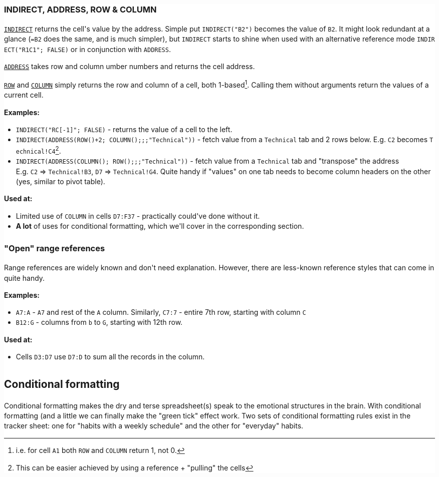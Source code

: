 [^2]: This could be achieved without VLOOKUP by text formatting `TEXT(value, "dddd")`... Unless you need names from a
    different locale/language

[vlookup]: https://support.google.com/docs/answer/3093318
[hlookup]: https://support.google.com/docs/answer/3093375

### INDIRECT, ADDRESS, ROW & COLUMN

[`INDIRECT`][indirect] returns the cell's value by the address. Simple put `INDIRECT("B2")` becomes the 
value of `B2`. It might look redundant at a glance (`=B2` does the same, and is much simpler), but `INDIRECT` starts 
to shine when used with an alternative reference mode `INDIRECT("R1C1"; FALSE)` or in conjunction with `ADDRESS`.

[`ADDRESS`][address] takes row and column umber numbers and returns the cell address. 

[`ROW`][row] and [`COLUMN`][column] simply returns the row and column of a cell, both 1-based[^3]. Calling them 
without arguments return the values of a current cell.

**Examples:** 
* `INDIRECT("RC[-1]"; FALSE)` - returns the value of a cell to the left.
* `INDIRECT(ADDRESS(ROW()+2; COLUMN();;;"Technical"))` - fetch value from a `Technical` tab and 2 rows below. 
  E.g. `C2` becomes `Technical!C4`[^4].  
* `INDIRECT(ADDRESS(COLUMN(); ROW();;;"Technical"))` - fetch value from a `Technical` tab and "transpose" the address  
  E.g. `C2` => `Technical!B3`, `D7` => `Technical!G4`. Quite handy if "values" on one tab needs to become column headers
  on the other (yes, similar to pivot table).

**Used at:**
* Limited use of `COLUMN` in cells `D7:F37` - practically could've done without it.
* **A lot** of uses for conditional formatting, which we'll cover in the corresponding section.

[indirect]: https://support.google.com/docs/answer/3093377
[address]: https://support.google.com/docs/answer/3093308
[row]: https://support.google.com/docs/answer/3093316
[column]: https://support.google.com/docs/answer/3093373

[^3]: i.e. for cell `A1` both `ROW` and `COLUMN` return 1, not 0.
[^4]: This can be easier achieved by using a reference + "pulling" the cells

### "Open" range references

Range references are widely known and don't need explanation. However, there are less-known reference styles that can 
come in quite handy.

**Examples:**
* `A7:A` - `A7` and rest of the `A` column. Similarly, `C7:7` - entire 7th row, starting with column `C` 
* `B12:G` - columns from `b` to `G`, starting with 12th row.

**Used at:**
* Cells `D3:D7` use `D7:D` to sum all the records in the column.

## Conditional formatting

Conditional formatting makes the dry and terse spreadsheet(s) speak to the emotional structures in the brain. 
With conditional formatting (and a little we can finally make the "green tick" effect work. Two sets of conditional 
formatting rules exist in the tracker sheet: one for "habits with a weekly schedule" and the other for "everyday" habits. 


[spreadsheet]: https://bit.ly/3F6EwJr
[^1]: Common source of issues is moving the content - spreadsheets are not always intelligent enough to adjust formulas
[sequence]: https://support.google.com/docs/answer/9368244
[^5]: the challenge here is to obtain nutrition information and carefully record what you eat. 